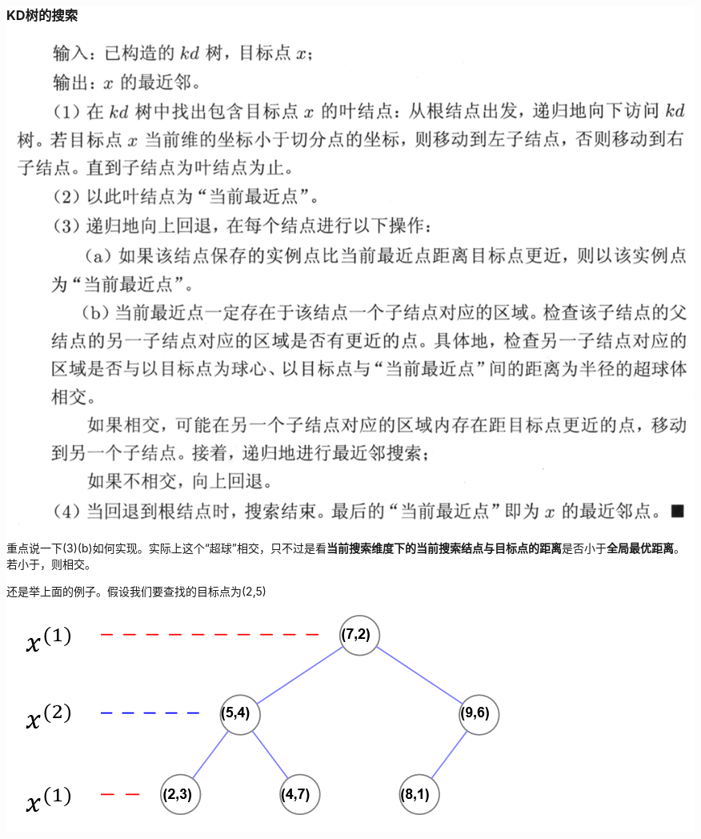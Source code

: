 ### KD树的搜索

![image-20240519191018859](./ML.assets/image-20240519191018859.png)

重点说一下(3)(b)如何实现。实际上这个“超球”相交，只不过是看**当前搜索维度下的当前搜索结点与目标点的距离**是否小于**全局最优距离**。若小于，则相交。

还是举上面的例子。假设我们要查找的目标点为(2,5)

![image-20240519193015818](./ML.assets/image-20240519193015818.png)
